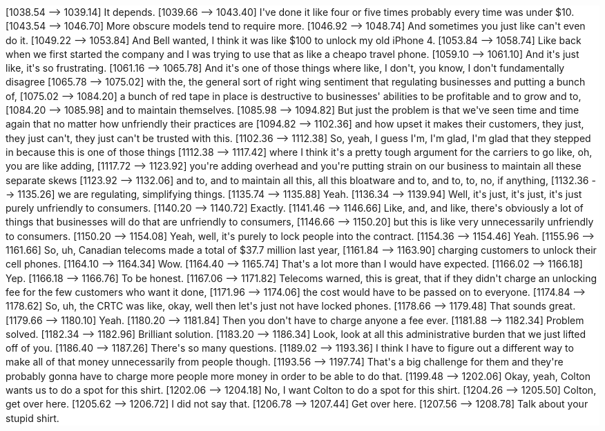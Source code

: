 [1038.54 --> 1039.14]  It depends.
[1039.66 --> 1043.40]  I've done it like four or five times probably every time was under $10.
[1043.54 --> 1046.70]  More obscure models tend to require more.
[1046.92 --> 1048.74]  And sometimes you just like can't even do it.
[1049.22 --> 1053.84]  And Bell wanted, I think it was like $100 to unlock my old iPhone 4.
[1053.84 --> 1058.74]  Like back when we first started the company and I was trying to use that as like a cheapo travel phone.
[1059.10 --> 1061.10]  And it's just like, it's so frustrating.
[1061.16 --> 1065.78]  And it's one of those things where like, I don't, you know, I don't fundamentally disagree
[1065.78 --> 1075.02]  with the, the general sort of right wing sentiment that regulating businesses and putting a bunch of,
[1075.02 --> 1084.20]  a bunch of red tape in place is destructive to businesses' abilities to be profitable and to grow and to,
[1084.20 --> 1085.98]  and to maintain themselves.
[1085.98 --> 1094.82]  But just the problem is that we've seen time and time again that no matter how unfriendly their practices are
[1094.82 --> 1102.36]  and how upset it makes their customers, they just, they just can't, they just can't be trusted with this.
[1102.36 --> 1112.38]  So, yeah, I guess I'm, I'm glad, I'm glad that they stepped in because this is one of those things
[1112.38 --> 1117.42]  where I think it's a pretty tough argument for the carriers to go like, oh, you are like adding,
[1117.72 --> 1123.92]  you're adding overhead and you're putting strain on our business to maintain all these separate skews
[1123.92 --> 1132.06]  and to, and to maintain all this, all this bloatware and to, and to, to, no, if anything,
[1132.36 --> 1135.26]  we are regulating, simplifying things.
[1135.74 --> 1135.88]  Yeah.
[1136.34 --> 1139.94]  Well, it's just, it's just, it's just purely unfriendly to consumers.
[1140.20 --> 1140.72]  Exactly.
[1141.46 --> 1146.66]  Like, and, and like, there's obviously a lot of things that businesses will do that are unfriendly to consumers,
[1146.66 --> 1150.20]  but this is like very unnecessarily unfriendly to consumers.
[1150.20 --> 1154.08]  Yeah, well, it's purely to lock people into the contract.
[1154.36 --> 1154.46]  Yeah.
[1155.96 --> 1161.66]  So, uh, Canadian telecoms made a total of $37.7 million last year,
[1161.84 --> 1163.90]  charging customers to unlock their cell phones.
[1164.10 --> 1164.34]  Wow.
[1164.40 --> 1165.74]  That's a lot more than I would have expected.
[1166.02 --> 1166.18]  Yep.
[1166.18 --> 1166.76]  To be honest.
[1167.06 --> 1171.82]  Telecoms warned, this is great, that if they didn't charge an unlocking fee for the few customers who want it done,
[1171.96 --> 1174.06]  the cost would have to be passed on to everyone.
[1174.84 --> 1178.62]  So, uh, the CRTC was like, okay, well then let's just not have locked phones.
[1178.66 --> 1179.48]  That sounds great.
[1179.66 --> 1180.10]  Yeah.
[1180.20 --> 1181.84]  Then you don't have to charge anyone a fee ever.
[1181.88 --> 1182.34]  Problem solved.
[1182.34 --> 1182.96]  Brilliant solution.
[1183.20 --> 1186.34]  Look, look at all this administrative burden that we just lifted off of you.
[1186.40 --> 1187.26]  There's so many questions.
[1189.02 --> 1193.36]  I think I have to figure out a different way to make all of that money unnecessarily from people though.
[1193.56 --> 1197.74]  That's a big challenge for them and they're probably gonna have to charge more people more money in order to be able to do that.
[1199.48 --> 1202.06]  Okay, yeah, Colton wants us to do a spot for this shirt.
[1202.06 --> 1204.18]  No, I want Colton to do a spot for this shirt.
[1204.26 --> 1205.50]  Colton, get over here.
[1205.62 --> 1206.72]  I did not say that.
[1206.78 --> 1207.44]  Get over here.
[1207.56 --> 1208.78]  Talk about your stupid shirt.